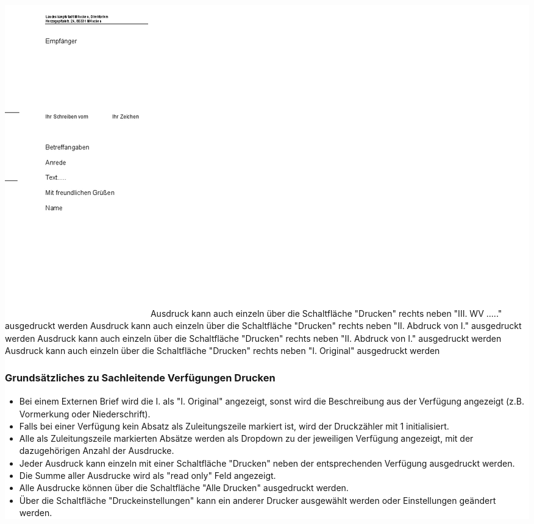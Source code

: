 <td><img src="images/SLV/Ausdruck_externerBriefkopf3.png" /></td>
</tr>
<tr>
<td>Ausdruck kann auch einzeln über die Schaltfläche "Drucken" rechts neben "III. WV ....." ausgedruckt werden</td>
<td>Ausdruck kann auch einzeln über die Schaltfläche "Drucken" rechts neben "II. Abdruck von I." ausgedruckt werden</td>
<td>Ausdruck kann auch einzeln über die Schaltfläche "Drucken" rechts neben "II. Abdruck von I." ausgedruckt werden</td>
<td>Ausdruck kann auch einzeln über die Schaltfläche "Drucken" rechts neben "I. Original" ausgedruckt werden</td>
</tr>
</table>

### Grundsätzliches zu Sachleitende Verfügungen Drucken

- Bei einem Externen Brief wird die I. als "I. Original" angezeigt, sonst wird die Beschreibung aus der Verfügung angezeigt (z.B. Vormerkung oder Niederschrift).
- Falls bei einer Verfügung kein Absatz als Zuleitungszeile markiert ist, wird der Druckzähler mit 1 initialisiert.
- Alle als Zuleitungszeile markierten Absätze werden als Dropdown zu der jeweiligen Verfügung angezeigt, mit der dazugehörigen Anzahl der Ausdrucke.
- Jeder Ausdruck kann einzeln mit einer Schaltfläche "Drucken" neben der entsprechenden Verfügung ausgedruckt werden.
- Die Summe aller Ausdrucke wird als "read only" Feld angezeigt.
- Alle Ausdrucke können über die Schaltfläche "Alle Drucken" ausgedruckt werden.
- Über die Schaltfläche "Druckeinstellungen" kann ein anderer Drucker ausgewählt werden oder Einstellungen geändert werden.
